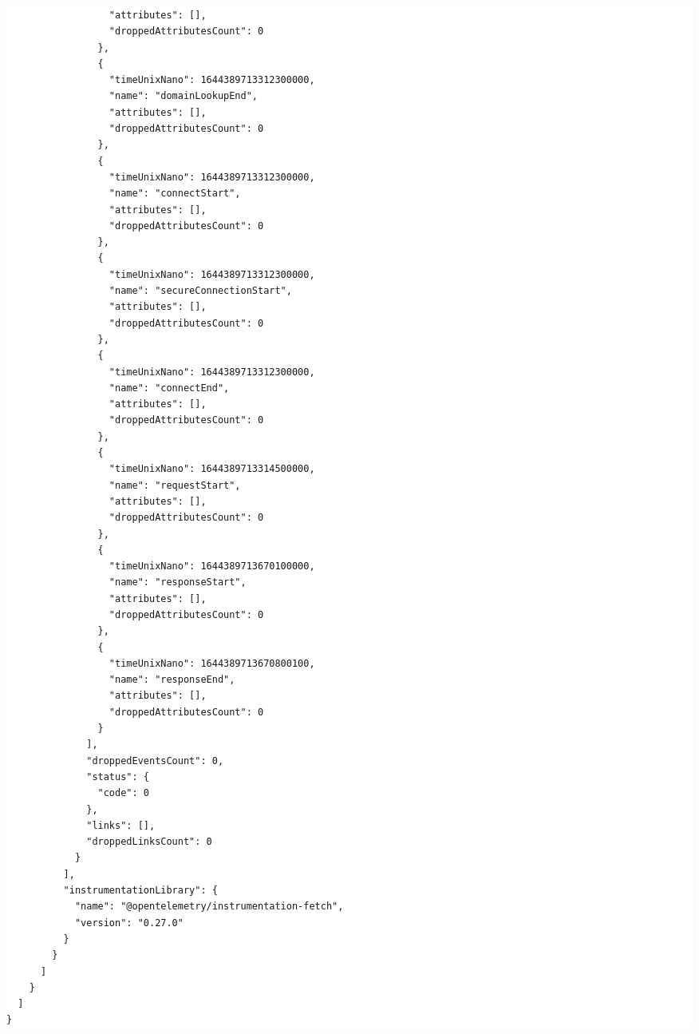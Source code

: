 ```
                  "attributes": [],
                  "droppedAttributesCount": 0
                },
                {
                  "timeUnixNano": 1644389713312300000,
                  "name": "domainLookupEnd",
                  "attributes": [],
                  "droppedAttributesCount": 0
                },
                {
                  "timeUnixNano": 1644389713312300000,
                  "name": "connectStart",
                  "attributes": [],
                  "droppedAttributesCount": 0
                },
                {
                  "timeUnixNano": 1644389713312300000,
                  "name": "secureConnectionStart",
                  "attributes": [],
                  "droppedAttributesCount": 0
                },
                {
                  "timeUnixNano": 1644389713312300000,
                  "name": "connectEnd",
                  "attributes": [],
                  "droppedAttributesCount": 0
                },
                {
                  "timeUnixNano": 1644389713314500000,
                  "name": "requestStart",
                  "attributes": [],
                  "droppedAttributesCount": 0
                },
                {
                  "timeUnixNano": 1644389713670100000,
                  "name": "responseStart",
                  "attributes": [],
                  "droppedAttributesCount": 0
                },
                {
                  "timeUnixNano": 1644389713670800100,
                  "name": "responseEnd",
                  "attributes": [],
                  "droppedAttributesCount": 0
                }
              ],
              "droppedEventsCount": 0,
              "status": {
                "code": 0
              },
              "links": [],
              "droppedLinksCount": 0
            }
          ],
          "instrumentationLibrary": {
            "name": "@opentelemetry/instrumentation-fetch",
            "version": "0.27.0"
          }
        }
      ]
    }
  ]
}
```
